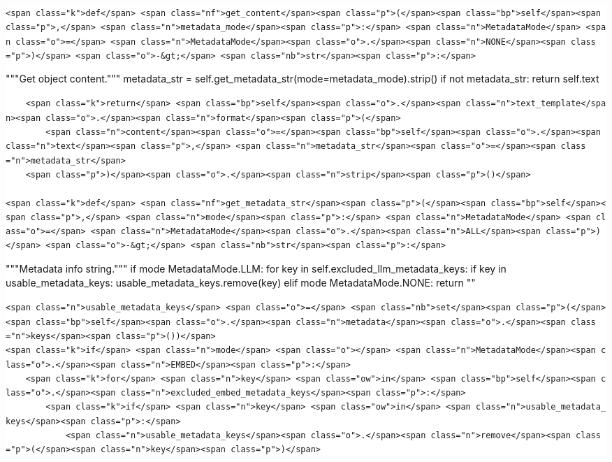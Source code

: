     <span class="k">def</span> <span class="nf">get_content</span><span class="p">(</span><span class="bp">self</span><span class="p">,</span> <span class="n">metadata_mode</span><span class="p">:</span> <span class="n">MetadataMode</span> <span class="o">=</span> <span class="n">MetadataMode</span><span class="o">.</span><span class="n">NONE</span><span class="p">)</span> <span class="o">-&gt;</span> <span class="nb">str</span><span class="p">:</span>
<span class="w">        </span><span class="sd">"""Get object content."""</span>
        <span class="n">metadata_str</span> <span class="o">=</span> <span class="bp">self</span><span class="o">.</span><span class="n">get_metadata_str</span><span class="p">(</span><span class="n">mode</span><span class="o">=</span><span class="n">metadata_mode</span><span class="p">)</span><span class="o">.</span><span class="n">strip</span><span class="p">()</span>
        <span class="k">if</span> <span class="ow">not</span> <span class="n">metadata_str</span><span class="p">:</span>
            <span class="k">return</span> <span class="bp">self</span><span class="o">.</span><span class="n">text</span>

        <span class="k">return</span> <span class="bp">self</span><span class="o">.</span><span class="n">text_template</span><span class="o">.</span><span class="n">format</span><span class="p">(</span>
            <span class="n">content</span><span class="o">=</span><span class="bp">self</span><span class="o">.</span><span class="n">text</span><span class="p">,</span> <span class="n">metadata_str</span><span class="o">=</span><span class="n">metadata_str</span>
        <span class="p">)</span><span class="o">.</span><span class="n">strip</span><span class="p">()</span>

    <span class="k">def</span> <span class="nf">get_metadata_str</span><span class="p">(</span><span class="bp">self</span><span class="p">,</span> <span class="n">mode</span><span class="p">:</span> <span class="n">MetadataMode</span> <span class="o">=</span> <span class="n">MetadataMode</span><span class="o">.</span><span class="n">ALL</span><span class="p">)</span> <span class="o">-&gt;</span> <span class="nb">str</span><span class="p">:</span>
<span class="w">        </span><span class="sd">"""Metadata info string."""</span>
        <span class="k">if</span> <span class="n">mode</span> <span class="o"></span> <span class="n">MetadataMode</span><span class="o">.</span><span class="n">LLM</span><span class="p">:</span>
            <span class="k">for</span> <span class="n">key</span> <span class="ow">in</span> <span class="bp">self</span><span class="o">.</span><span class="n">excluded_llm_metadata_keys</span><span class="p">:</span>
                <span class="k">if</span> <span class="n">key</span> <span class="ow">in</span> <span class="n">usable_metadata_keys</span><span class="p">:</span>
                    <span class="n">usable_metadata_keys</span><span class="o">.</span><span class="n">remove</span><span class="p">(</span><span class="n">key</span><span class="p">)</span>
        <span class="k">elif</span> <span class="n">mode</span> <span class="o"></span> <span class="n">MetadataMode</span><span class="o">.</span><span class="n">NONE</span><span class="p">:</span>
        <span class="k">return</span> <span class="s2">""</span>

    <span class="n">usable_metadata_keys</span> <span class="o">=</span> <span class="nb">set</span><span class="p">(</span><span class="bp">self</span><span class="o">.</span><span class="n">metadata</span><span class="o">.</span><span class="n">keys</span><span class="p">())</span>
    <span class="k">if</span> <span class="n">mode</span> <span class="o"></span> <span class="n">MetadataMode</span><span class="o">.</span><span class="n">EMBED</span><span class="p">:</span>
        <span class="k">for</span> <span class="n">key</span> <span class="ow">in</span> <span class="bp">self</span><span class="o">.</span><span class="n">excluded_embed_metadata_keys</span><span class="p">:</span>
            <span class="k">if</span> <span class="n">key</span> <span class="ow">in</span> <span class="n">usable_metadata_keys</span><span class="p">:</span>
                <span class="n">usable_metadata_keys</span><span class="o">.</span><span class="n">remove</span><span class="p">(</span><span class="n">key</span><span class="p">)</span>
